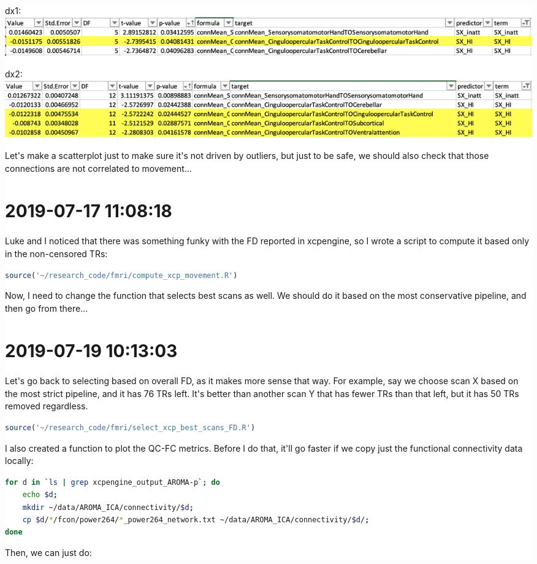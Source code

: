 dx1:
![](images/2019-07-08-15-40-54.png)

dx2:
![](images/2019-07-08-15-41-33.png)

Let's make a scatterplot just to make sure it's not driven by outliers, but just
to be safe, we should also check that those connections are not correlated to
movement...

# 2019-07-17 11:08:18

Luke and I noticed that there was something funky with the FD reported in
xcpengine, so I wrote a script to compute it based only in the non-censored TRs:

```r
source('~/research_code/fmri/compute_xcp_movement.R')
```

Now, I need to change the function that selects best scans as well. We should do
it based on the most conservative pipeline, and then go from there...

# 2019-07-19 10:13:03

Let's go back to selecting based on overall FD, as it makes more sense that way.
For example, say we choose scan X based on the most strict pipeline, and it has
76 TRs left. It's better than another scan Y that has fewer TRs than that left,
but it has 50 TRs removed regardless.

```r
source('~/research_code/fmri/select_xcp_best_scans_FD.R')
```

I also created a function to plot the QC-FC metrics. Before I do that, it'll go
faster if we copy just the functional connectivity data locally:

```bash
for d in `ls | grep xcpengine_output_AROMA-p`; do
    echo $d;
    mkdir ~/data/AROMA_ICA/connectivity/$d;
    cp $d/*/fcon/power264/*_power264_network.txt ~/data/AROMA_ICA/connectivity/$d/;
done
```

Then, we can just do:
